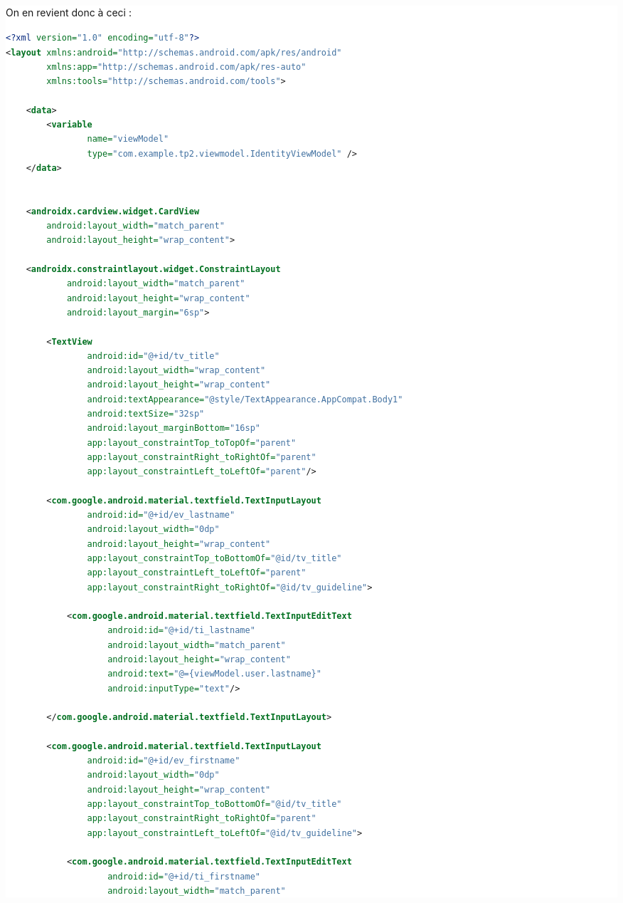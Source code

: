 <div style="page-break-after: always;"></div>

On en revient donc à ceci :

```xml
<?xml version="1.0" encoding="utf-8"?>
<layout xmlns:android="http://schemas.android.com/apk/res/android"
        xmlns:app="http://schemas.android.com/apk/res-auto"
        xmlns:tools="http://schemas.android.com/tools">

    <data>
        <variable
                name="viewModel"
                type="com.example.tp2.viewmodel.IdentityViewModel" />
    </data>


    <androidx.cardview.widget.CardView
        android:layout_width="match_parent"
        android:layout_height="wrap_content">

    <androidx.constraintlayout.widget.ConstraintLayout
            android:layout_width="match_parent"
            android:layout_height="wrap_content"
            android:layout_margin="6sp">

        <TextView
                android:id="@+id/tv_title"
                android:layout_width="wrap_content"
                android:layout_height="wrap_content"
                android:textAppearance="@style/TextAppearance.AppCompat.Body1"
                android:textSize="32sp"
                android:layout_marginBottom="16sp"
                app:layout_constraintTop_toTopOf="parent"
                app:layout_constraintRight_toRightOf="parent"
                app:layout_constraintLeft_toLeftOf="parent"/>

        <com.google.android.material.textfield.TextInputLayout
                android:id="@+id/ev_lastname"
                android:layout_width="0dp"
                android:layout_height="wrap_content"
                app:layout_constraintTop_toBottomOf="@id/tv_title"
                app:layout_constraintLeft_toLeftOf="parent"
                app:layout_constraintRight_toRightOf="@id/tv_guideline">

            <com.google.android.material.textfield.TextInputEditText
                    android:id="@+id/ti_lastname"
                    android:layout_width="match_parent"
                    android:layout_height="wrap_content"
                    android:text="@={viewModel.user.lastname}"
                    android:inputType="text"/>

        </com.google.android.material.textfield.TextInputLayout>

        <com.google.android.material.textfield.TextInputLayout
                android:id="@+id/ev_firstname"
                android:layout_width="0dp"
                android:layout_height="wrap_content"
                app:layout_constraintTop_toBottomOf="@id/tv_title"
                app:layout_constraintRight_toRightOf="parent"
                app:layout_constraintLeft_toLeftOf="@id/tv_guideline">

            <com.google.android.material.textfield.TextInputEditText
                    android:id="@+id/ti_firstname"
                    android:layout_width="match_parent"
```